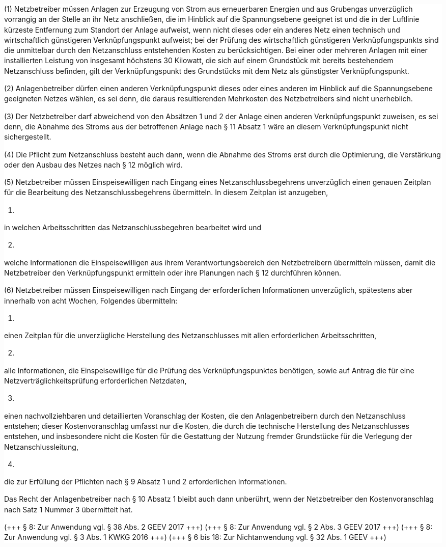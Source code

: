 (1) Netzbetreiber müssen Anlagen zur Erzeugung von Strom aus erneuerbaren Energien und aus Grubengas unverzüglich vorrangig an der Stelle an ihr Netz anschließen, die im Hinblick auf die Spannungsebene geeignet ist und die in der Luftlinie kürzeste Entfernung zum Standort der Anlage aufweist, wenn nicht dieses oder ein anderes Netz einen technisch und wirtschaftlich günstigeren Verknüpfungspunkt aufweist; bei der Prüfung des wirtschaftlich günstigeren Verknüpfungspunkts sind die unmittelbar durch den Netzanschluss entstehenden Kosten zu berücksichtigen. Bei einer oder mehreren Anlagen mit einer installierten Leistung von insgesamt höchstens 30 Kilowatt, die sich auf einem Grundstück mit bereits bestehendem Netzanschluss befinden, gilt der Verknüpfungspunkt des Grundstücks mit dem Netz als günstigster Verknüpfungspunkt.

(2) Anlagenbetreiber dürfen einen anderen Verknüpfungspunkt dieses oder eines anderen im Hinblick auf die Spannungsebene geeigneten Netzes wählen, es sei denn, die daraus resultierenden Mehrkosten des Netzbetreibers sind nicht unerheblich.

(3) Der Netzbetreiber darf abweichend von den Absätzen 1 und 2 der Anlage einen anderen Verknüpfungspunkt zuweisen, es sei denn, die Abnahme des Stroms aus der betroffenen Anlage nach § 11 Absatz 1 wäre an diesem Verknüpfungspunkt nicht sichergestellt.

(4) Die Pflicht zum Netzanschluss besteht auch dann, wenn die Abnahme des Stroms erst durch die Optimierung, die Verstärkung oder den Ausbau des Netzes nach § 12 möglich wird.

(5) Netzbetreiber müssen Einspeisewilligen nach Eingang eines Netzanschlussbegehrens unverzüglich einen genauen Zeitplan für die Bearbeitung des Netzanschlussbegehrens übermitteln. In diesem Zeitplan ist anzugeben,

1.  
in welchen Arbeitsschritten das Netzanschlussbegehren bearbeitet wird und

2.  
welche Informationen die Einspeisewilligen aus ihrem Verantwortungsbereich den Netzbetreibern übermitteln müssen, damit die Netzbetreiber den Verknüpfungspunkt ermitteln oder ihre Planungen nach § 12 durchführen können.

(6) Netzbetreiber müssen Einspeisewilligen nach Eingang der erforderlichen Informationen unverzüglich, spätestens aber innerhalb von acht Wochen, Folgendes übermitteln:

1.  
einen Zeitplan für die unverzügliche Herstellung des Netzanschlusses mit allen erforderlichen Arbeitsschritten,

2.  
alle Informationen, die Einspeisewillige für die Prüfung des Verknüpfungspunktes benötigen, sowie auf Antrag die für eine Netzverträglichkeitsprüfung erforderlichen Netzdaten,

3.  
einen nachvollziehbaren und detaillierten Voranschlag der Kosten, die den Anlagenbetreibern durch den Netzanschluss entstehen; dieser Kostenvoranschlag umfasst nur die Kosten, die durch die technische Herstellung des Netzanschlusses entstehen, und insbesondere nicht die Kosten für die Gestattung der Nutzung fremder Grundstücke für die Verlegung der Netzanschlussleitung,

4.  
die zur Erfüllung der Pflichten nach § 9 Absatz 1 und 2 erforderlichen Informationen.

Das Recht der Anlagenbetreiber nach § 10 Absatz 1 bleibt auch dann unberührt, wenn der Netzbetreiber den Kostenvoranschlag nach Satz 1 Nummer 3 übermittelt hat.

(+++ § 8: Zur Anwendung vgl. § 38 Abs. 2 GEEV 2017 +++)
(+++ § 8: Zur Anwendung vgl. § 2 Abs. 3 GEEV 2017 +++)
(+++ § 8: Zur Anwendung vgl. § 3 Abs. 1 KWKG 2016 +++)
(+++ § 6 bis 18: Zur Nichtanwendung vgl. § 32 Abs. 1 GEEV +++)
